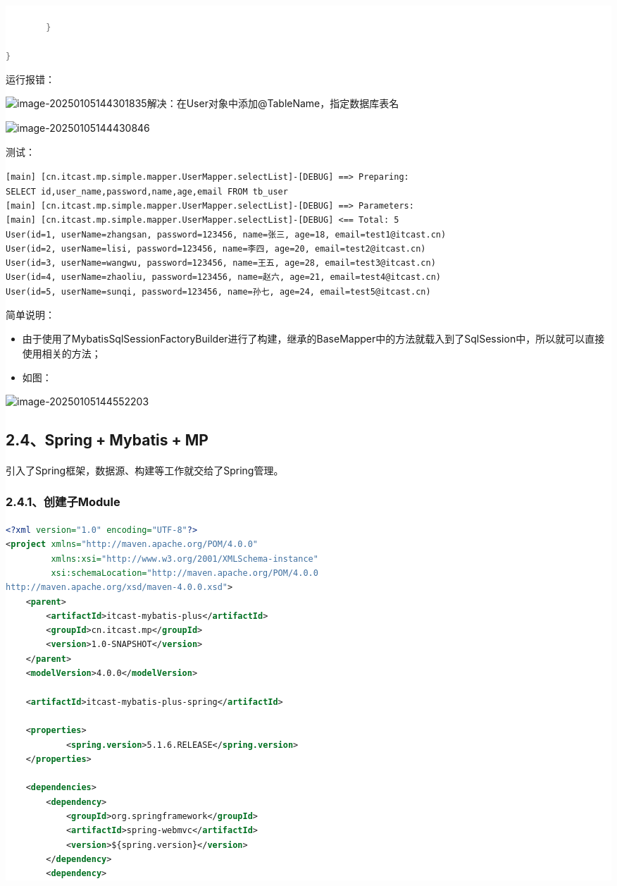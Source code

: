 ```java
      
		}
  
}
```

运行报错：

![image-20250105144301835](https://raw.githubusercontent.com/onetioner/img/main/PicGo/202501051443890.png)解决：在User对象中添加@TableName，指定数据库表名

![image-20250105144430846](https://raw.githubusercontent.com/onetioner/img/main/PicGo/202501051444883.png)

测试：

```
[main] [cn.itcast.mp.simple.mapper.UserMapper.selectList]-[DEBUG] ==> Preparing:
SELECT id,user_name,password,name,age,email FROM tb_user
[main] [cn.itcast.mp.simple.mapper.UserMapper.selectList]-[DEBUG] ==> Parameters:
[main] [cn.itcast.mp.simple.mapper.UserMapper.selectList]-[DEBUG] <== Total: 5
User(id=1, userName=zhangsan, password=123456, name=张三, age=18, email=test1@itcast.cn)
User(id=2, userName=lisi, password=123456, name=李四, age=20, email=test2@itcast.cn)
User(id=3, userName=wangwu, password=123456, name=王五, age=28, email=test3@itcast.cn)
User(id=4, userName=zhaoliu, password=123456, name=赵六, age=21, email=test4@itcast.cn)
User(id=5, userName=sunqi, password=123456, name=孙七, age=24, email=test5@itcast.cn)
```

简单说明：

- 由于使用了MybatisSqlSessionFactoryBuilder进行了构建，继承的BaseMapper中的方法就载入到了SqlSession中，所以就可以直接使用相关的方法；

- 如图：

![image-20250105144552203](https://raw.githubusercontent.com/onetioner/img/main/PicGo/202501051445256.png)

## 2.4、Spring + Mybatis + MP

引入了Spring框架，数据源、构建等工作就交给了Spring管理。

### 2.4.1、创建子Module

```xml
<?xml version="1.0" encoding="UTF-8"?>
<project xmlns="http://maven.apache.org/POM/4.0.0"
         xmlns:xsi="http://www.w3.org/2001/XMLSchema-instance"
         xsi:schemaLocation="http://maven.apache.org/POM/4.0.0
http://maven.apache.org/xsd/maven-4.0.0.xsd">
    <parent>
        <artifactId>itcast-mybatis-plus</artifactId>
        <groupId>cn.itcast.mp</groupId>
        <version>1.0-SNAPSHOT</version>
    </parent>
    <modelVersion>4.0.0</modelVersion>
  
    <artifactId>itcast-mybatis-plus-spring</artifactId>
  
    <properties>
    		<spring.version>5.1.6.RELEASE</spring.version>
    </properties>
    
    <dependencies>
        <dependency>
            <groupId>org.springframework</groupId>
            <artifactId>spring-webmvc</artifactId>
            <version>${spring.version}</version>
        </dependency>
        <dependency>
```